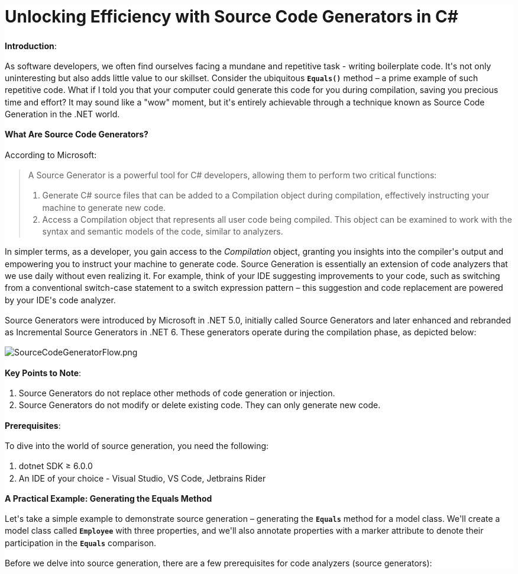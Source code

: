 # Unlocking Efficiency with Source Code Generators in C#

**Introduction**:

As software developers, we often find ourselves facing a mundane and repetitive task - writing boilerplate code. It's not only uninteresting but also adds little value to our skillset. Consider the ubiquitous **`Equals()`** method – a prime example of such repetitive code. What if I told you that your computer could generate this code for you during compilation, saving you precious time and effort? It may sound like a "wow" moment, but it's entirely achievable through a technique known as Source Code Generation in the .NET world.

**What Are Source Code Generators?**

According to Microsoft:

> A Source Generator is a powerful tool for C# developers, allowing them to perform two critical functions:
> 
> 1. Generate C# source files that can be added to a Compilation object during compilation, effectively instructing your machine to generate new code.
> 2. Access a Compilation object that represents all user code being compiled. This object can be examined to work with the syntax and semantic models of the code, similar to analyzers.

In simpler terms, as a developer, you gain access to the *Compilation* object, granting you insights into the compiler's output and empowering you to instruct your machine to generate code. Source Generation is essentially an extension of code analyzers that we use daily without even realizing it. For example, think of your IDE suggesting improvements to your code, such as switching from a conventional switch-case statement to a switch expression pattern – this suggestion and code replacement are powered by your IDE's code analyzer.

Source Generators were introduced by Microsoft in .NET 5.0, initially called Source Generators and later enhanced and rebranded as Incremental Source Generators in .NET 6. These generators operate during the compilation phase, as depicted below:

![SourceCodeGeneratorFlow.png](https://prod-files-secure.s3.us-west-2.amazonaws.com/74d825cb-e8bb-459f-8f92-dd6408eb75ca/bbb68dd6-e813-4293-bc11-343a81c0c276/SourceCodeGeneratorFlow.png)

**Key Points to Note**:

1. Source Generators do not replace other methods of code generation or injection.
2. Source Generators do not modify or delete existing code. They can only generate new code.

**Prerequisites**:

To dive into the world of source generation, you need the following:

1. dotnet SDK ≥ 6.0.0
2. An IDE of your choice - Visual Studio, VS Code, Jetbrains Rider

**A Practical Example: Generating the Equals Method**

Let's take a simple example to demonstrate source generation – generating the **`Equals`** method for a model class. We'll create a model class called **`Employee`** with three properties, and we'll also annotate properties with a marker attribute to denote their participation in the **`Equals`** comparison.

Before we delve into source generation, there are a few prerequisites for code analyzers (source generators):
